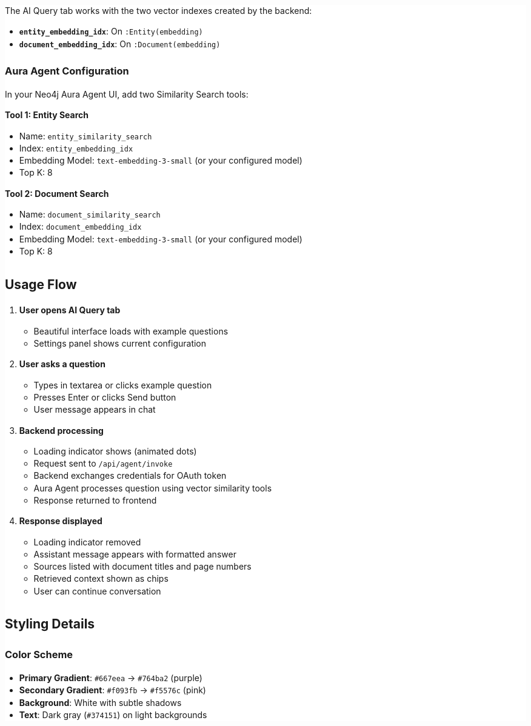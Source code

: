 The AI Query tab works with the two vector indexes created by the backend:
- **`entity_embedding_idx`**: On `:Entity(embedding)`
- **`document_embedding_idx`**: On `:Document(embedding)`

### Aura Agent Configuration
In your Neo4j Aura Agent UI, add two Similarity Search tools:

**Tool 1: Entity Search**
- Name: `entity_similarity_search`
- Index: `entity_embedding_idx`
- Embedding Model: `text-embedding-3-small` (or your configured model)
- Top K: 8

**Tool 2: Document Search**
- Name: `document_similarity_search`
- Index: `document_embedding_idx`
- Embedding Model: `text-embedding-3-small` (or your configured model)
- Top K: 8

## Usage Flow

1. **User opens AI Query tab**
   - Beautiful interface loads with example questions
   - Settings panel shows current configuration

2. **User asks a question**
   - Types in textarea or clicks example question
   - Presses Enter or clicks Send button
   - User message appears in chat

3. **Backend processing**
   - Loading indicator shows (animated dots)
   - Request sent to `/api/agent/invoke`
   - Backend exchanges credentials for OAuth token
   - Aura Agent processes question using vector similarity tools
   - Response returned to frontend

4. **Response displayed**
   - Loading indicator removed
   - Assistant message appears with formatted answer
   - Sources listed with document titles and page numbers
   - Retrieved context shown as chips
   - User can continue conversation

## Styling Details

### Color Scheme
- **Primary Gradient**: `#667eea` → `#764ba2` (purple)
- **Secondary Gradient**: `#f093fb` → `#f5576c` (pink)
- **Background**: White with subtle shadows
- **Text**: Dark gray (`#374151`) on light backgrounds
